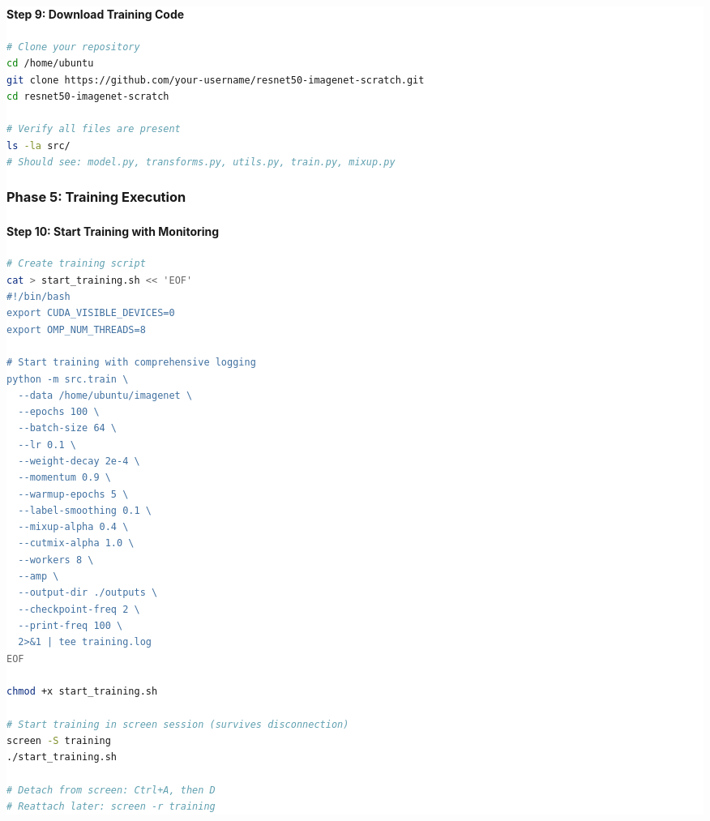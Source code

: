 #### Step 9: Download Training Code
```bash
# Clone your repository
cd /home/ubuntu
git clone https://github.com/your-username/resnet50-imagenet-scratch.git
cd resnet50-imagenet-scratch

# Verify all files are present
ls -la src/
# Should see: model.py, transforms.py, utils.py, train.py, mixup.py
```

### **Phase 5: Training Execution**

#### Step 10: Start Training with Monitoring
```bash
# Create training script
cat > start_training.sh << 'EOF'
#!/bin/bash
export CUDA_VISIBLE_DEVICES=0
export OMP_NUM_THREADS=8

# Start training with comprehensive logging
python -m src.train \
  --data /home/ubuntu/imagenet \
  --epochs 100 \
  --batch-size 64 \
  --lr 0.1 \
  --weight-decay 2e-4 \
  --momentum 0.9 \
  --warmup-epochs 5 \
  --label-smoothing 0.1 \
  --mixup-alpha 0.4 \
  --cutmix-alpha 1.0 \
  --workers 8 \
  --amp \
  --output-dir ./outputs \
  --checkpoint-freq 2 \
  --print-freq 100 \
  2>&1 | tee training.log
EOF

chmod +x start_training.sh

# Start training in screen session (survives disconnection)
screen -S training
./start_training.sh

# Detach from screen: Ctrl+A, then D
# Reattach later: screen -r training
```
